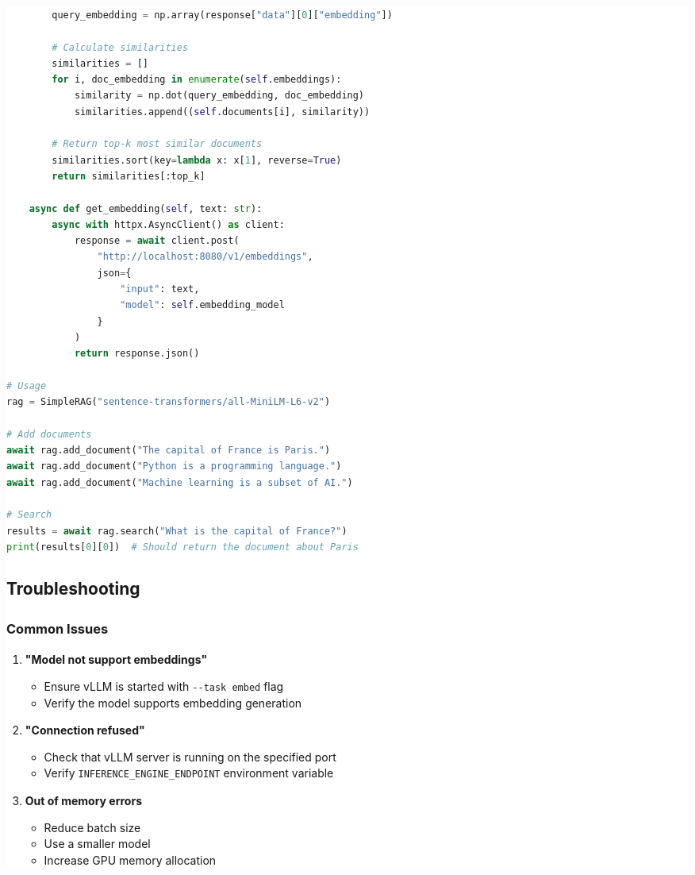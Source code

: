 ```python
        query_embedding = np.array(response["data"][0]["embedding"])
        
        # Calculate similarities
        similarities = []
        for i, doc_embedding in enumerate(self.embeddings):
            similarity = np.dot(query_embedding, doc_embedding)
            similarities.append((self.documents[i], similarity))
        
        # Return top-k most similar documents
        similarities.sort(key=lambda x: x[1], reverse=True)
        return similarities[:top_k]
    
    async def get_embedding(self, text: str):
        async with httpx.AsyncClient() as client:
            response = await client.post(
                "http://localhost:8080/v1/embeddings",
                json={
                    "input": text,
                    "model": self.embedding_model
                }
            )
            return response.json()

# Usage
rag = SimpleRAG("sentence-transformers/all-MiniLM-L6-v2")

# Add documents
await rag.add_document("The capital of France is Paris.")
await rag.add_document("Python is a programming language.")
await rag.add_document("Machine learning is a subset of AI.")

# Search
results = await rag.search("What is the capital of France?")
print(results[0][0])  # Should return the document about Paris
```

## Troubleshooting

### Common Issues

1. **"Model not support embeddings"**
   - Ensure vLLM is started with `--task embed` flag
   - Verify the model supports embedding generation

2. **"Connection refused"**
   - Check that vLLM server is running on the specified port
   - Verify `INFERENCE_ENGINE_ENDPOINT` environment variable

3. **Out of memory errors**
   - Reduce batch size
   - Use a smaller model
   - Increase GPU memory allocation
